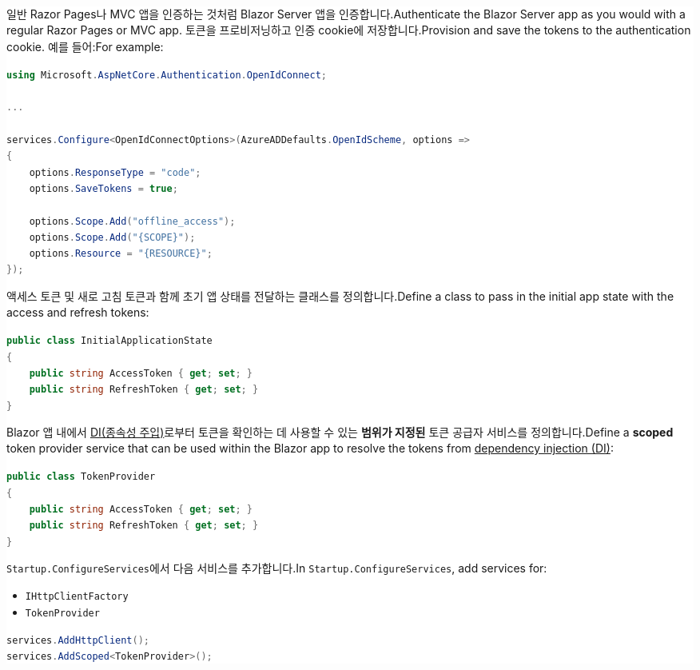 <span data-ttu-id="664b9-108">일반 Razor Pages나 MVC 앱을 인증하는 것처럼 Blazor Server 앱을 인증합니다.</span><span class="sxs-lookup"><span data-stu-id="664b9-108">Authenticate the Blazor Server app as you would with a regular Razor Pages or MVC app.</span></span> <span data-ttu-id="664b9-109">토큰을 프로비저닝하고 인증 cookie에 저장합니다.</span><span class="sxs-lookup"><span data-stu-id="664b9-109">Provision and save the tokens to the authentication cookie.</span></span> <span data-ttu-id="664b9-110">예를 들어:</span><span class="sxs-lookup"><span data-stu-id="664b9-110">For example:</span></span>

```csharp
using Microsoft.AspNetCore.Authentication.OpenIdConnect;

...

services.Configure<OpenIdConnectOptions>(AzureADDefaults.OpenIdScheme, options =>
{
    options.ResponseType = "code";
    options.SaveTokens = true;

    options.Scope.Add("offline_access");
    options.Scope.Add("{SCOPE}");
    options.Resource = "{RESOURCE}";
});
```

<span data-ttu-id="664b9-111">액세스 토큰 및 새로 고침 토큰과 함께 초기 앱 상태를 전달하는 클래스를 정의합니다.</span><span class="sxs-lookup"><span data-stu-id="664b9-111">Define a class to pass in the initial app state with the access and refresh tokens:</span></span>

```csharp
public class InitialApplicationState
{
    public string AccessToken { get; set; }
    public string RefreshToken { get; set; }
}
```

<span data-ttu-id="664b9-112">Blazor 앱 내에서 [DI(종속성 주입)](xref:blazor/fundamentals/dependency-injection)로부터 토큰을 확인하는 데 사용할 수 있는 **범위가 지정된** 토큰 공급자 서비스를 정의합니다.</span><span class="sxs-lookup"><span data-stu-id="664b9-112">Define a **scoped** token provider service that can be used within the Blazor app to resolve the tokens from [dependency injection (DI)](xref:blazor/fundamentals/dependency-injection):</span></span>

```csharp
public class TokenProvider
{
    public string AccessToken { get; set; }
    public string RefreshToken { get; set; }
}
```

<span data-ttu-id="664b9-113">`Startup.ConfigureServices`에서 다음 서비스를 추가합니다.</span><span class="sxs-lookup"><span data-stu-id="664b9-113">In `Startup.ConfigureServices`, add services for:</span></span>

* `IHttpClientFactory`
* `TokenProvider`

```csharp
services.AddHttpClient();
services.AddScoped<TokenProvider>();
```
